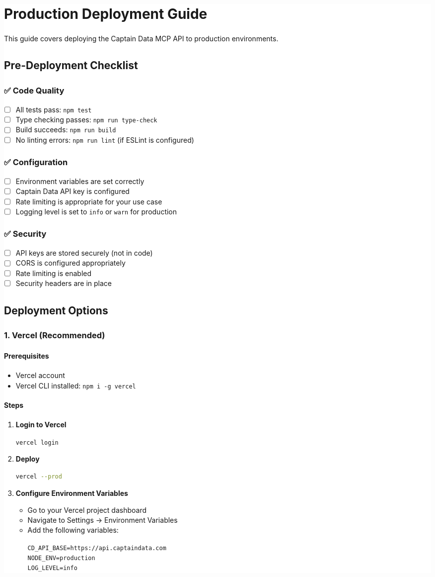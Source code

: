 # Production Deployment Guide

This guide covers deploying the Captain Data MCP API to production environments.

## Pre-Deployment Checklist

### ✅ Code Quality
- [ ] All tests pass: `npm test`
- [ ] Type checking passes: `npm run type-check`
- [ ] Build succeeds: `npm run build`
- [ ] No linting errors: `npm run lint` (if ESLint is configured)

### ✅ Configuration
- [ ] Environment variables are set correctly
- [ ] Captain Data API key is configured
- [ ] Rate limiting is appropriate for your use case
- [ ] Logging level is set to `info` or `warn` for production

### ✅ Security
- [ ] API keys are stored securely (not in code)
- [ ] CORS is configured appropriately
- [ ] Rate limiting is enabled
- [ ] Security headers are in place

## Deployment Options

### 1. Vercel (Recommended)

#### Prerequisites
- Vercel account
- Vercel CLI installed: `npm i -g vercel`

#### Steps
1. **Login to Vercel**
   ```bash
   vercel login
   ```

2. **Deploy**
   ```bash
   vercel --prod
   ```

3. **Configure Environment Variables**
   - Go to your Vercel project dashboard
   - Navigate to Settings → Environment Variables
   - Add the following variables:
     ```
     CD_API_BASE=https://api.captaindata.com
     NODE_ENV=production
     LOG_LEVEL=info
     ```
